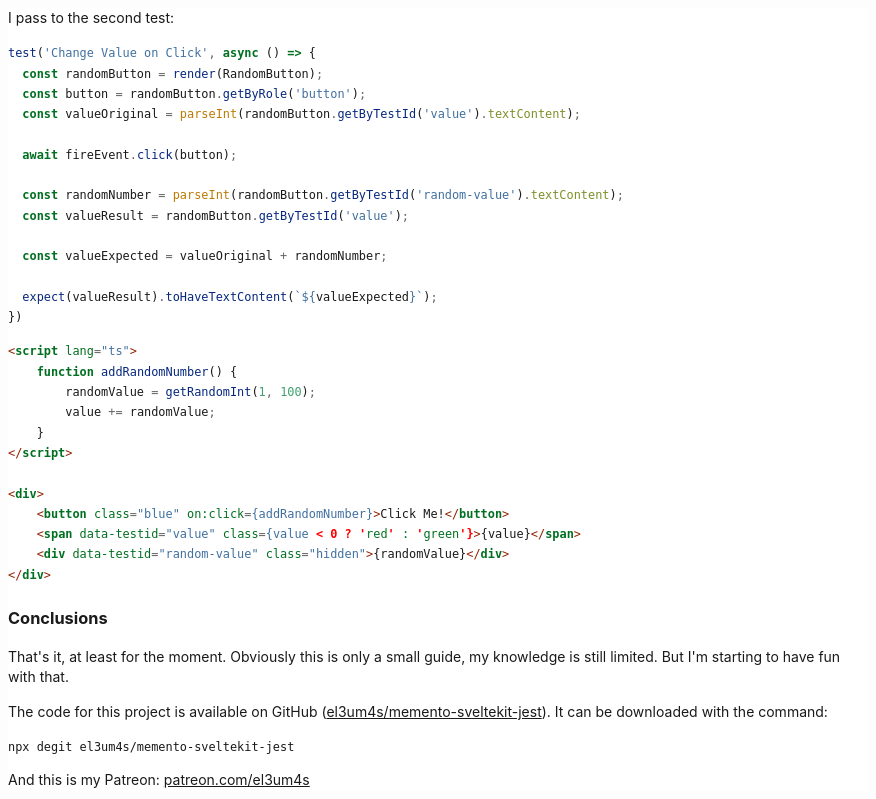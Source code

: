 I pass to the second test:

```ts
test('Change Value on Click', async () => {
  const randomButton = render(RandomButton);
  const button = randomButton.getByRole('button'); 
  const valueOriginal = parseInt(randomButton.getByTestId('value').textContent);

  await fireEvent.click(button);

  const randomNumber = parseInt(randomButton.getByTestId('random-value').textContent);
  const valueResult = randomButton.getByTestId('value');

  const valueExpected = valueOriginal + randomNumber;

  expect(valueResult).toHaveTextContent(`${valueExpected}`);
})
```

```html
<script lang="ts">
	function addRandomNumber() {
		randomValue = getRandomInt(1, 100);
		value += randomValue;
	}
</script>

<div>
	<button class="blue" on:click={addRandomNumber}>Click Me!</button>
	<span data-testid="value" class={value < 0 ? 'red' : 'green'}>{value}</span>
	<div data-testid="random-value" class="hidden">{randomValue}</div>
</div>
```

### Conclusions

That's it, at least for the moment. Obviously this is only a small guide, my knowledge is still limited. But I'm starting to have fun with that.

The code for this project is available on GitHub ([el3um4s/memento-sveltekit-jest](https://github.com/el3um4s/memento-sveltekit-jest)). It can be downloaded with the command:

```shell
npx degit el3um4s/memento-sveltekit-jest
```

And this is my Patreon: [patreon.com/el3um4s](https://patreon.com/el3um4s)
